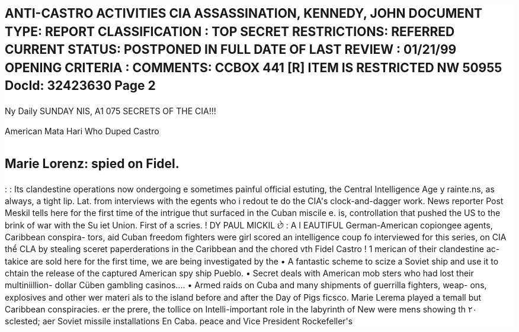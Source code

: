 ANTI-CASTRO ACTIVITIES
CIA
ASSASSINATION, KENNEDY, JOHN
DOCUMENT TYPE: REPORT
CLASSIFICATION : TOP SECRET
RESTRICTIONS: REFERRED
CURRENT STATUS: POSTPONED IN FULL
DATE OF LAST REVIEW : 01/21/99
OPENING CRITERIA :
COMMENTS: CCBOX 441
[R]
ITEM IS RESTRICTED
NW 50955 DocId: 32423630 Page 2
---

Ny Daily
SUNDAY NIS, A1 075
SECRETS OF THE CIA!!!

American Mata Hari Who Duped Castro

Marie Lorenz: spied on Fidel.
-
:
:
Its clandestine operations now ondergoing e sometimes painful official
estuting, the Central Intelligence Age y rainte.ns, as always, a tight lip. Lat.
from interviews with the egents who i redout te do the CIA's clock-and-dagger
work. News reporter Post Meskil tells here for the first time of the intrigue
thut surfaced in the Cuban miscile e. is, controllation that pushed the US
to the brink of war with the Su iet Union. First of a scries.
!
DY PAUL MICKIL
છે
:
A I EAUTIFUL German-American copiongee agents, Caribbean conspira-
tors, aid Cuban freedom fighters were
girl scored an intelligence coup fo
interviewed for this series, on CIA
thể CLA by stealing sceret paperderations in the Caribbean and the
chored vth Fidel Castro
!
1
merican of their clandestine ac-
takice are sold here for the first time,
we are being investigated by the
• A fantastic scheme to scize a
Soviet ship and use it to chtain the
release of the captured American spy
ship Pueblo.
• Secret deals with American mob
sters who had lost their multiniillion-
dollar Cüben gambling casinos....
• Armed raids on Cuba and many
shipments of guerrilla fighters, weap-
ons, explosives and other wer materi
als to the island before and after the
Day of Pigs ficsco.
Marie Lerema played a temall but
Caribbean conspiracies.
er the prere, the tollice on Intelli-important role in the labyrinth of
New were mens showing th ٢٠
sclested; aer Soviet missile installations
En Caba.
peace and Vice President Rockefeller's